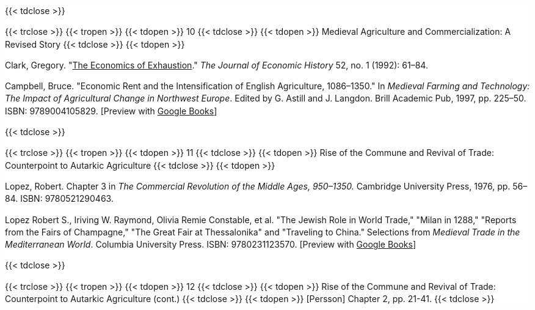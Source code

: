 {{< tdclose >}}

{{< trclose >}}
{{< tropen >}}
{{< tdopen >}}
10
{{< tdclose >}}
{{< tdopen >}}
Medieval Agriculture and Commercialization: A Revised Story
{{< tdclose >}}
{{< tdopen >}}


Clark, Gregory. "[The Economics of Exhaustion](http://www.jstor.org/stable/2123345)." _The Journal of Economic History_ 52, no. 1 (1992): 61–84.

Campbell, Bruce. "Economic Rent and the Intensification of English Agriculture, 1086–1350." In _Medieval Farming and Technology: The Impact of Agricultural Change in Northwest Europe_. Edited by G. Astill and J. Langdon. Brill Academic Pub, 1997, pp. 225–50. ISBN: 9789004105829. \[Preview with [Google Books](http://books.google.com/books?id=DU8z0Ve-zSoC&pg=PA227=onepage)\]


{{< tdclose >}}

{{< trclose >}}
{{< tropen >}}
{{< tdopen >}}
11
{{< tdclose >}}
{{< tdopen >}}
Rise of the Commune and Revival of Trade: Counterpoint to Autarkic Agriculture
{{< tdclose >}}
{{< tdopen >}}


Lopez, Robert. Chapter 3 in _The Commercial Revolution of the Middle Ages, 950–1350._ Cambridge University Press, 1976, pp. 56–84. ISBN: 9780521290463.

Lopez Robert S., Iriving W. Raymond, Olivia Remie Constable, et al. "The Jewish Role in World Trade," "Milan in 1288," "Reports from the Fairs of Champagne," "The Great Fair at Thessalonika" and "Traveling to China." Selections from _Medieval Trade in the Mediterranean World_. Columbia University Press. ISBN: 9780231123570. \[Preview with [Google Books](http://books.google.com/books?id=ilbcf0yrG7cC&printsec=frontcover)\]


{{< tdclose >}}

{{< trclose >}}
{{< tropen >}}
{{< tdopen >}}
12
{{< tdclose >}}
{{< tdopen >}}
Rise of the Commune and Revival of Trade: Counterpoint to Autarkic Agriculture (cont.)
{{< tdclose >}}
{{< tdopen >}}
\[Persson\] Chapter 2, pp. 21-41.
{{< tdclose >}}
